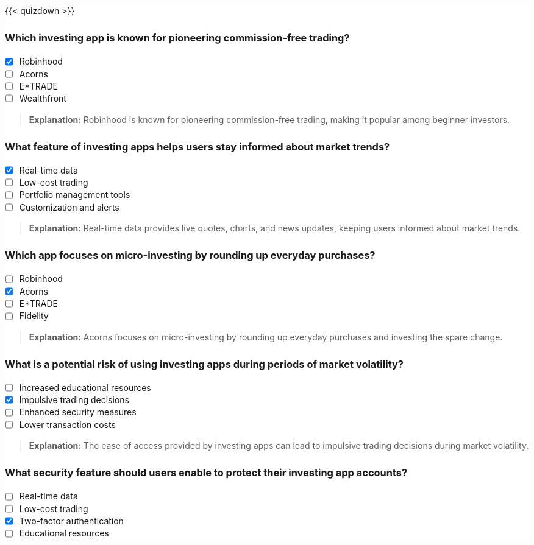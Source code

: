 {{< quizdown >}}

### Which investing app is known for pioneering commission-free trading?

- [x] Robinhood
- [ ] Acorns
- [ ] E*TRADE
- [ ] Wealthfront

> **Explanation:** Robinhood is known for pioneering commission-free trading, making it popular among beginner investors.


### What feature of investing apps helps users stay informed about market trends?

- [x] Real-time data
- [ ] Low-cost trading
- [ ] Portfolio management tools
- [ ] Customization and alerts

> **Explanation:** Real-time data provides live quotes, charts, and news updates, keeping users informed about market trends.


### Which app focuses on micro-investing by rounding up everyday purchases?

- [ ] Robinhood
- [x] Acorns
- [ ] E*TRADE
- [ ] Fidelity

> **Explanation:** Acorns focuses on micro-investing by rounding up everyday purchases and investing the spare change.


### What is a potential risk of using investing apps during periods of market volatility?

- [ ] Increased educational resources
- [x] Impulsive trading decisions
- [ ] Enhanced security measures
- [ ] Lower transaction costs

> **Explanation:** The ease of access provided by investing apps can lead to impulsive trading decisions during market volatility.


### What security feature should users enable to protect their investing app accounts?

- [ ] Real-time data
- [ ] Low-cost trading
- [x] Two-factor authentication
- [ ] Educational resources
